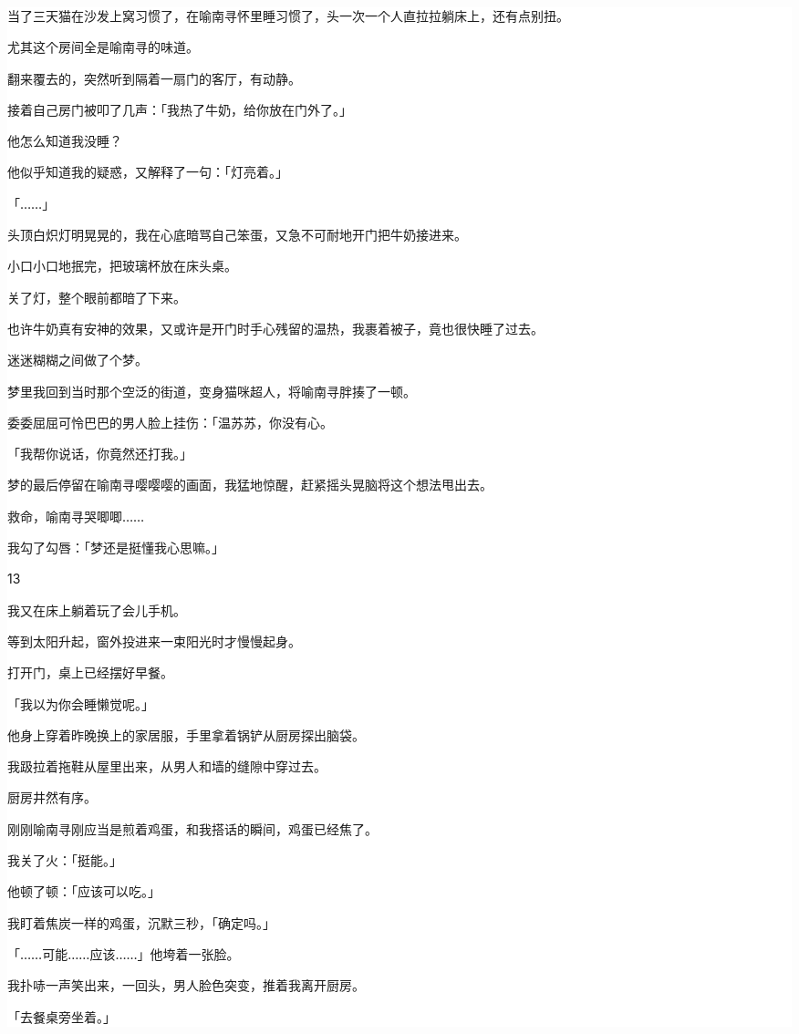 当了三天猫在沙发上窝习惯了，在喻南寻怀里睡习惯了，头一次一个人直拉拉躺床上，还有点别扭。

尤其这个房间全是喻南寻的味道。

翻来覆去的，突然听到隔着一扇门的客厅，有动静。

接着自己房门被叩了几声：「我热了牛奶，给你放在门外了。」

他怎么知道我没睡？

他似乎知道我的疑惑，又解释了一句：「灯亮着。」

「……」

头顶白炽灯明晃晃的，我在心底暗骂自己笨蛋，又急不可耐地开门把牛奶接进来。

小口小口地抿完，把玻璃杯放在床头桌。

关了灯，整个眼前都暗了下来。

也许牛奶真有安神的效果，又或许是开门时手心残留的温热，我裹着被子，竟也很快睡了过去。

迷迷糊糊之间做了个梦。

梦里我回到当时那个空泛的街道，变身猫咪超人，将喻南寻胖揍了一顿。

委委屈屈可怜巴巴的男人脸上挂伤：「温苏苏，你没有心。

「我帮你说话，你竟然还打我。」

梦的最后停留在喻南寻嘤嘤嘤的画面，我猛地惊醒，赶紧摇头晃脑将这个想法甩出去。

救命，喻南寻哭唧唧……

我勾了勾唇：「梦还是挺懂我心思嘛。」

13

我又在床上躺着玩了会儿手机。

等到太阳升起，窗外投进来一束阳光时才慢慢起身。

打开门，桌上已经摆好早餐。

「我以为你会睡懒觉呢。」

他身上穿着昨晚换上的家居服，手里拿着锅铲从厨房探出脑袋。

我趿拉着拖鞋从屋里出来，从男人和墙的缝隙中穿过去。

厨房井然有序。

刚刚喻南寻刚应当是煎着鸡蛋，和我搭话的瞬间，鸡蛋已经焦了。

我关了火：「挺能。」

他顿了顿：「应该可以吃。」

我盯着焦炭一样的鸡蛋，沉默三秒，「确定吗。」

「……可能……应该……」他垮着一张脸。

我扑哧一声笑出来，一回头，男人脸色突变，推着我离开厨房。

「去餐桌旁坐着。」
